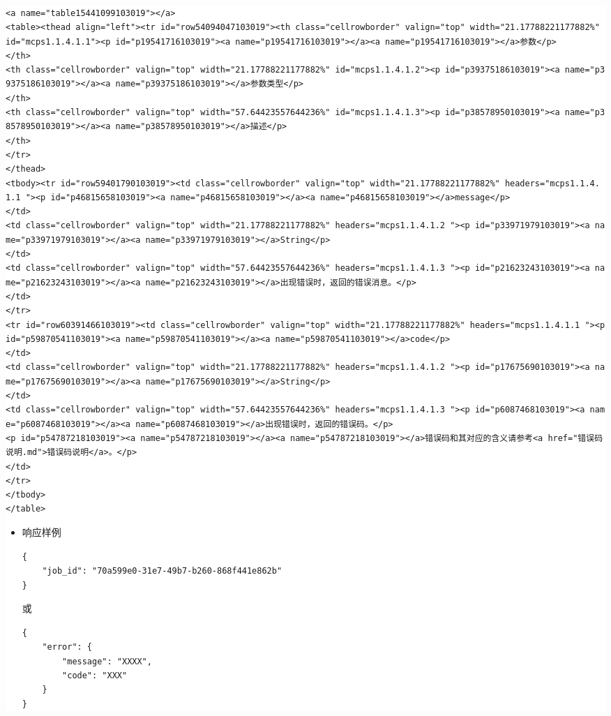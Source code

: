     <a name="table15441099103019"></a>
    <table><thead align="left"><tr id="row54094047103019"><th class="cellrowborder" valign="top" width="21.17788221177882%" id="mcps1.1.4.1.1"><p id="p19541716103019"><a name="p19541716103019"></a><a name="p19541716103019"></a>参数</p>
    </th>
    <th class="cellrowborder" valign="top" width="21.17788221177882%" id="mcps1.1.4.1.2"><p id="p39375186103019"><a name="p39375186103019"></a><a name="p39375186103019"></a>参数类型</p>
    </th>
    <th class="cellrowborder" valign="top" width="57.64423557644236%" id="mcps1.1.4.1.3"><p id="p38578950103019"><a name="p38578950103019"></a><a name="p38578950103019"></a>描述</p>
    </th>
    </tr>
    </thead>
    <tbody><tr id="row59401790103019"><td class="cellrowborder" valign="top" width="21.17788221177882%" headers="mcps1.1.4.1.1 "><p id="p46815658103019"><a name="p46815658103019"></a><a name="p46815658103019"></a>message</p>
    </td>
    <td class="cellrowborder" valign="top" width="21.17788221177882%" headers="mcps1.1.4.1.2 "><p id="p33971979103019"><a name="p33971979103019"></a><a name="p33971979103019"></a>String</p>
    </td>
    <td class="cellrowborder" valign="top" width="57.64423557644236%" headers="mcps1.1.4.1.3 "><p id="p21623243103019"><a name="p21623243103019"></a><a name="p21623243103019"></a>出现错误时，返回的错误消息。</p>
    </td>
    </tr>
    <tr id="row60391466103019"><td class="cellrowborder" valign="top" width="21.17788221177882%" headers="mcps1.1.4.1.1 "><p id="p59870541103019"><a name="p59870541103019"></a><a name="p59870541103019"></a>code</p>
    </td>
    <td class="cellrowborder" valign="top" width="21.17788221177882%" headers="mcps1.1.4.1.2 "><p id="p17675690103019"><a name="p17675690103019"></a><a name="p17675690103019"></a>String</p>
    </td>
    <td class="cellrowborder" valign="top" width="57.64423557644236%" headers="mcps1.1.4.1.3 "><p id="p6087468103019"><a name="p6087468103019"></a><a name="p6087468103019"></a>出现错误时，返回的错误码。</p>
    <p id="p54787218103019"><a name="p54787218103019"></a><a name="p54787218103019"></a>错误码和其对应的含义请参考<a href="错误码说明.md">错误码说明</a>。</p>
    </td>
    </tr>
    </tbody>
    </table>

-   响应样例

    ```
    {
        "job_id": "70a599e0-31e7-49b7-b260-868f441e862b"
    }
    ```

    或

    ```
    {
        "error": {
            "message": "XXXX", 
            "code": "XXX"
        }
    }
    ```
